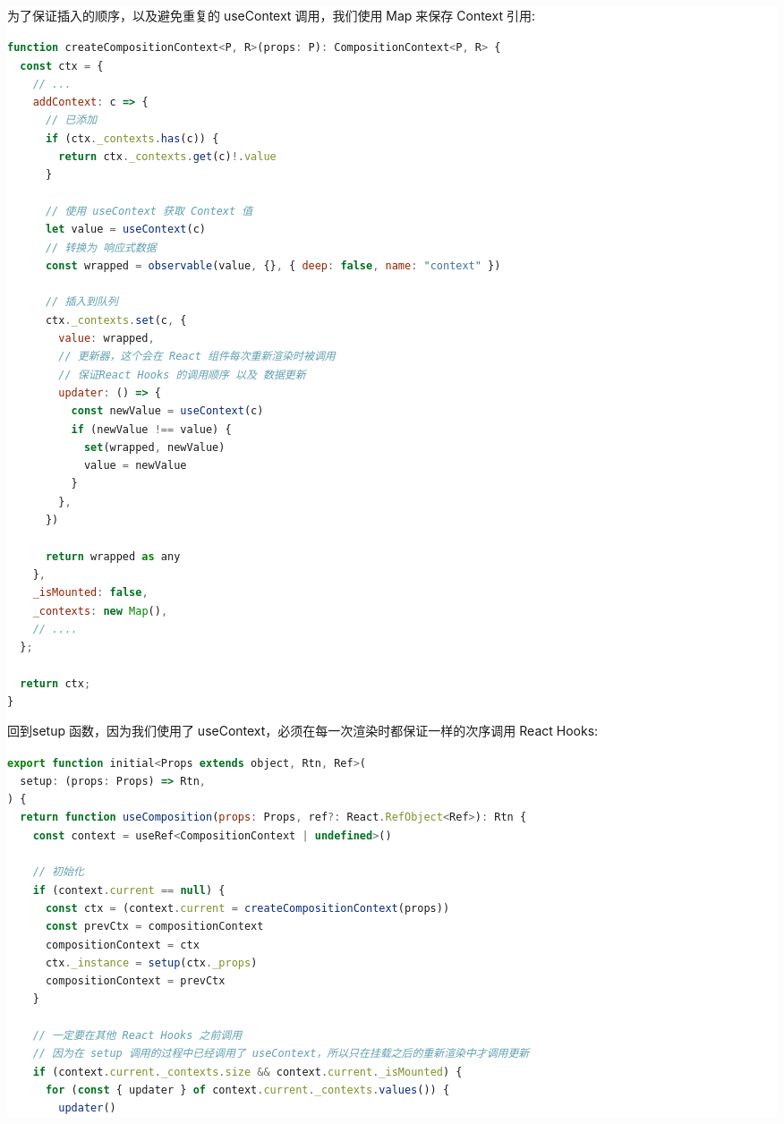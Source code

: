 为了保证插入的顺序，以及避免重复的 useContext 调用，我们使用 Map 来保存 Context 引用:

```js
function createCompositionContext<P, R>(props: P): CompositionContext<P, R> {
  const ctx = {
    // ...
    addContext: c => {
      // 已添加
      if (ctx._contexts.has(c)) {
        return ctx._contexts.get(c)!.value
      }

      // 使用 useContext 获取 Context 值
      let value = useContext(c)
      // 转换为 响应式数据
      const wrapped = observable(value, {}, { deep: false, name: "context" })

      // 插入到队列
      ctx._contexts.set(c, {
        value: wrapped,
        // 更新器，这个会在 React 组件每次重新渲染时被调用
        // 保证React Hooks 的调用顺序 以及 数据更新
        updater: () => {
          const newValue = useContext(c)
          if (newValue !== value) {
            set(wrapped, newValue)
            value = newValue
          }
        },
      })

      return wrapped as any
    },
    _isMounted: false,
    _contexts: new Map(),
    // ....
  };

  return ctx;
}
```

回到setup 函数，因为我们使用了 useContext，必须在每一次渲染时都保证一样的次序调用 React Hooks:

```js
export function initial<Props extends object, Rtn, Ref>(
  setup: (props: Props) => Rtn,
) {
  return function useComposition(props: Props, ref?: React.RefObject<Ref>): Rtn {
    const context = useRef<CompositionContext | undefined>()

    // 初始化
    if (context.current == null) {
      const ctx = (context.current = createCompositionContext(props))
      const prevCtx = compositionContext
      compositionContext = ctx
      ctx._instance = setup(ctx._props)
      compositionContext = prevCtx
    }

    // 一定要在其他 React Hooks 之前调用
    // 因为在 setup 调用的过程中已经调用了 useContext，所以只在挂载之后的重新渲染中才调用更新
    if (context.current._contexts.size && context.current._isMounted) {
      for (const { updater } of context.current._contexts.values()) {
        updater()
```
